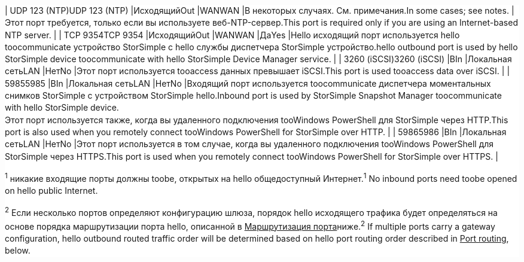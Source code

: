 | <span data-ttu-id="77190-190">UDP 123 (NTP)</span><span class="sxs-lookup"><span data-stu-id="77190-190">UDP 123 (NTP)</span></span> |<span data-ttu-id="77190-191">Исходящий</span><span class="sxs-lookup"><span data-stu-id="77190-191">Out</span></span> |<span data-ttu-id="77190-192">WAN</span><span class="sxs-lookup"><span data-stu-id="77190-192">WAN</span></span> |<span data-ttu-id="77190-193">В некоторых случаях. См. примечания.</span><span class="sxs-lookup"><span data-stu-id="77190-193">In some cases; see notes.</span></span> |<span data-ttu-id="77190-194">Этот порт требуется, только если вы используете веб-NTP-сервер.</span><span class="sxs-lookup"><span data-stu-id="77190-194">This port is required only if you are using an Internet-based NTP server.</span></span> |
| <span data-ttu-id="77190-195">TCP 9354</span><span class="sxs-lookup"><span data-stu-id="77190-195">TCP 9354</span></span> |<span data-ttu-id="77190-196">Исходящий</span><span class="sxs-lookup"><span data-stu-id="77190-196">Out</span></span> |<span data-ttu-id="77190-197">WAN</span><span class="sxs-lookup"><span data-stu-id="77190-197">WAN</span></span> |<span data-ttu-id="77190-198">Да</span><span class="sxs-lookup"><span data-stu-id="77190-198">Yes</span></span> |<span data-ttu-id="77190-199">Hello исходящий порт используется hello toocommunicate устройство StorSimple с hello службы диспетчера StorSimple устройство.</span><span class="sxs-lookup"><span data-stu-id="77190-199">hello outbound port is used by hello StorSimple device toocommunicate with hello StorSimple Device Manager service.</span></span> |
| <span data-ttu-id="77190-200">3260 (iSCSI)</span><span class="sxs-lookup"><span data-stu-id="77190-200">3260 (iSCSI)</span></span> |<span data-ttu-id="77190-201">В</span><span class="sxs-lookup"><span data-stu-id="77190-201">In</span></span> |<span data-ttu-id="77190-202">Локальная сеть</span><span class="sxs-lookup"><span data-stu-id="77190-202">LAN</span></span> |<span data-ttu-id="77190-203">Нет</span><span class="sxs-lookup"><span data-stu-id="77190-203">No</span></span> |<span data-ttu-id="77190-204">Этот порт используется tooaccess данных превышает iSCSI.</span><span class="sxs-lookup"><span data-stu-id="77190-204">This port is used tooaccess data over iSCSI.</span></span> |
| <span data-ttu-id="77190-205">5985</span><span class="sxs-lookup"><span data-stu-id="77190-205">5985</span></span> |<span data-ttu-id="77190-206">В</span><span class="sxs-lookup"><span data-stu-id="77190-206">In</span></span> |<span data-ttu-id="77190-207">Локальная сеть</span><span class="sxs-lookup"><span data-stu-id="77190-207">LAN</span></span> |<span data-ttu-id="77190-208">Нет</span><span class="sxs-lookup"><span data-stu-id="77190-208">No</span></span> |<span data-ttu-id="77190-209">Входящий порт используется toocommunicate диспетчера моментальных снимков StorSimple с устройством StorSimple hello.</span><span class="sxs-lookup"><span data-stu-id="77190-209">Inbound port is used by StorSimple Snapshot Manager toocommunicate with hello StorSimple device.</span></span><br><span data-ttu-id="77190-210">Этот порт используется также, когда вы удаленного подключения tooWindows PowerShell для StorSimple через HTTP.</span><span class="sxs-lookup"><span data-stu-id="77190-210">This port is also used when you remotely connect tooWindows PowerShell for StorSimple over HTTP.</span></span> |
| <span data-ttu-id="77190-211">5986</span><span class="sxs-lookup"><span data-stu-id="77190-211">5986</span></span> |<span data-ttu-id="77190-212">В</span><span class="sxs-lookup"><span data-stu-id="77190-212">In</span></span> |<span data-ttu-id="77190-213">Локальная сеть</span><span class="sxs-lookup"><span data-stu-id="77190-213">LAN</span></span> |<span data-ttu-id="77190-214">Нет</span><span class="sxs-lookup"><span data-stu-id="77190-214">No</span></span> |<span data-ttu-id="77190-215">Этот порт используется в том случае, когда вы удаленного подключения tooWindows PowerShell для StorSimple через HTTPS.</span><span class="sxs-lookup"><span data-stu-id="77190-215">This port is used when you remotely connect tooWindows PowerShell for StorSimple over HTTPS.</span></span> |

<span data-ttu-id="77190-216"><sup>1</sup> никакие входящие порты должны toobe, открытых на hello общедоступный Интернет.</span><span class="sxs-lookup"><span data-stu-id="77190-216"><sup>1</sup> No inbound ports need toobe opened on hello public Internet.</span></span>

<span data-ttu-id="77190-217"><sup>2</sup> Если несколько портов определяют конфигурацию шлюза, порядок hello исходящего трафика будет определяться на основе порядка маршрутизации порта hello, описанной в [Маршрутизация порта](#routing-metric)ниже.</span><span class="sxs-lookup"><span data-stu-id="77190-217"><sup>2</sup> If multiple ports carry a gateway configuration, hello outbound routed traffic order will be determined based on hello port routing order described in [Port routing](#routing-metric), below.</span></span>
